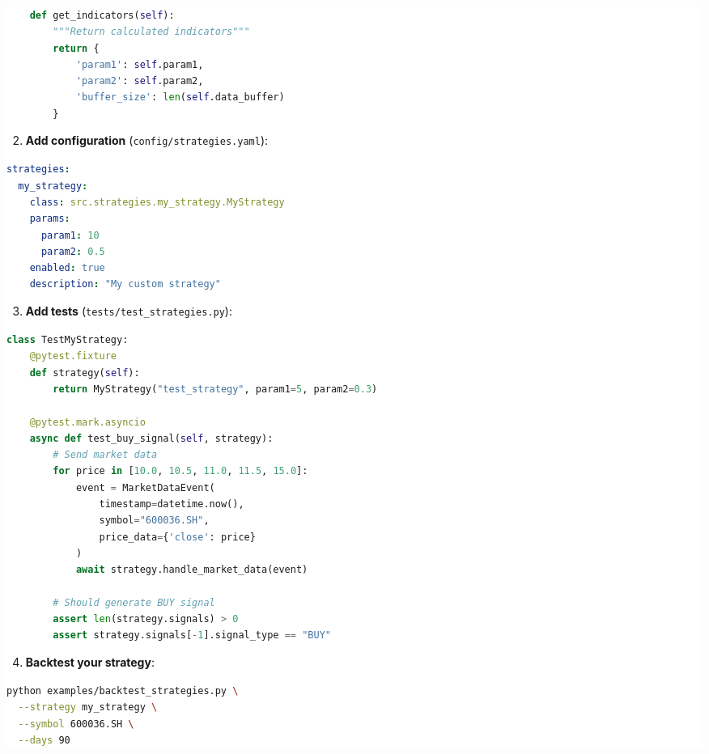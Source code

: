 ```python
    def get_indicators(self):
        """Return calculated indicators"""
        return {
            'param1': self.param1,
            'param2': self.param2,
            'buffer_size': len(self.data_buffer)
        }
```

2. **Add configuration** (`config/strategies.yaml`):

```yaml
strategies:
  my_strategy:
    class: src.strategies.my_strategy.MyStrategy
    params:
      param1: 10
      param2: 0.5
    enabled: true
    description: "My custom strategy"
```

3. **Add tests** (`tests/test_strategies.py`):

```python
class TestMyStrategy:
    @pytest.fixture
    def strategy(self):
        return MyStrategy("test_strategy", param1=5, param2=0.3)

    @pytest.mark.asyncio
    async def test_buy_signal(self, strategy):
        # Send market data
        for price in [10.0, 10.5, 11.0, 11.5, 15.0]:
            event = MarketDataEvent(
                timestamp=datetime.now(),
                symbol="600036.SH",
                price_data={'close': price}
            )
            await strategy.handle_market_data(event)

        # Should generate BUY signal
        assert len(strategy.signals) > 0
        assert strategy.signals[-1].signal_type == "BUY"
```

4. **Backtest your strategy**:

```bash
python examples/backtest_strategies.py \
  --strategy my_strategy \
  --symbol 600036.SH \
  --days 90
```
